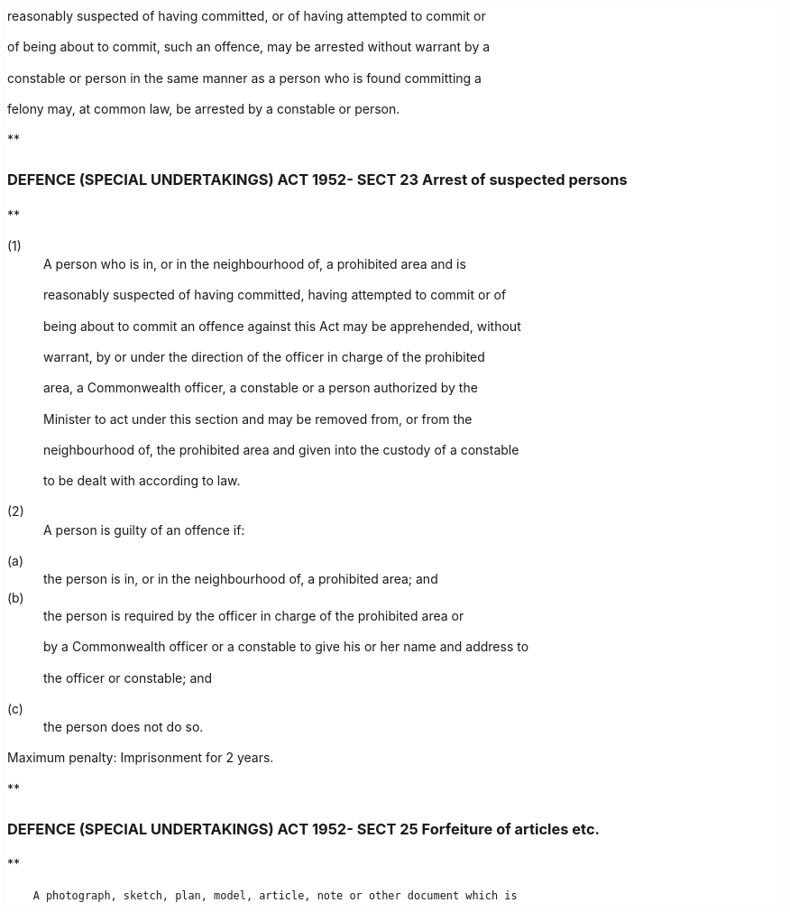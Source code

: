 reasonably suspected of having committed, or of having attempted to commit or

of being about to commit, such an offence, may be arrested without warrant by a

constable or person in the same manner as a person who is found committing a

felony may, at common law, be arrested by a constable or person.

 </dl></dl>

**

###  DEFENCE (SPECIAL UNDERTAKINGS) ACT 1952- SECT 23  Arrest of suspected persons 
**

 <dl compact=""><dl compact="">

<dt>(1)</dt><dd>A person who is in, or in the neighbourhood of, a prohibited area and is

reasonably suspected of having committed, having attempted to commit or of

being about to commit an offence against this Act may be apprehended, without

warrant, by or under the direction of the officer in charge of the prohibited

area, a Commonwealth officer, a constable or a person authorized by the

Minister to act under this section and may be removed from, or from the

neighbourhood of, the prohibited area and given into the custody of a constable

to be dealt with according to law.</dd> <dt>(2)</dt><dd>A person is guilty of an offence if: </dd> </dl></dl>

<dl compact=""><dl compact=""><dl compact="">

<dt>(a)</dt><dd>the person is in, or in the neighbourhood of, a prohibited area; and</dd>

<dt>(b)</dt><dd>the person is required by the officer in charge of the prohibited area or

by a Commonwealth officer or a constable to give his or her name and address to

the officer or constable; and</dd>

<dt>(c)</dt><dd>the person does not do so.

</dd>

</dl></dl></dl>

Maximum penalty:	Imprisonment for 2 years. 

**

###  DEFENCE (SPECIAL UNDERTAKINGS) ACT 1952- SECT 25  Forfeiture of articles etc. 
**

 <dl compact=""><dl compact="">

		A photograph, sketch, plan, model, article, note or other document which is
